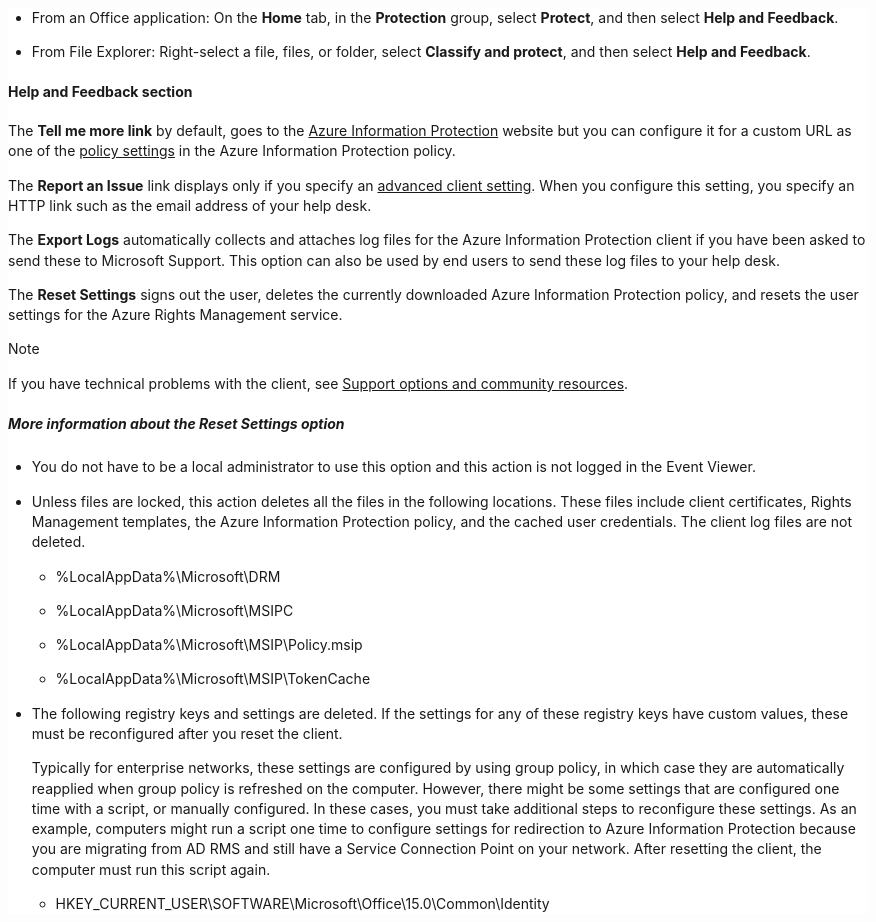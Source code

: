 - From an Office application: On the **Home** tab, in the **Protection** group, select **Protect**, and then select **Help and Feedback**.

- From File Explorer: Right-select a file, files, or folder, select **Classify and protect**, and then select **Help and Feedback**. 

#### **Help and Feedback** section

The **Tell me more link** by default, goes to the [Azure Information Protection](https://www.microsoft.com/cloud-platform/azure-information-protection) website but you can configure it for a custom URL as one of the [policy settings](../configure-policy-settings.md) in the Azure Information Protection policy.

The **Report an Issue** link displays only if you specify an [advanced client setting](client-admin-guide-customizations.md#add-report-an-issue-for-users). When you configure this setting, you specify an HTTP link such as the email address of your help desk.

The **Export Logs** automatically collects and attaches log files for the Azure Information Protection client if you have been asked to send these to Microsoft Support. This option can also be used by end users to send these log files to your help desk.

The **Reset Settings** signs out the user, deletes the currently downloaded Azure Information Protection policy, and resets the user settings for the Azure Rights Management service.

> [!NOTE]
> If you have technical problems with the client, see [Support options and community resources](../information-support.md#support-options-and-community-resources).

##### More information about the Reset Settings option

- You do not have to be a local administrator to use this option and this action is not logged in the Event Viewer. 

- Unless files are locked, this action deletes all the files in the following locations. These files include client certificates, Rights Management templates, the Azure Information Protection policy, and the cached user credentials. The client log files are not deleted.
    
    - %LocalAppData%\Microsoft\DRM
    
    - %LocalAppData%\Microsoft\MSIPC
    
    - %LocalAppData%\Microsoft\MSIP\Policy.msip
    
    - %LocalAppData%\Microsoft\MSIP\TokenCache

- The following registry keys and settings are deleted. If the settings for any of these registry keys have custom values, these must be reconfigured after you reset the client. 
    
    Typically for enterprise networks, these settings are configured by using group policy, in which case they are automatically reapplied when group policy is refreshed on the computer. However, there might be some settings that are configured one time with a script, or manually configured. In these cases, you must take additional steps to reconfigure these settings. As an example, computers might run a script one time to configure settings for redirection to Azure Information Protection because you are migrating from AD RMS and still have a Service Connection Point on your network. After resetting the client, the computer must run this script again.
    
    - HKEY_CURRENT_USER\SOFTWARE\Microsoft\Office\15.0\Common\Identity
    